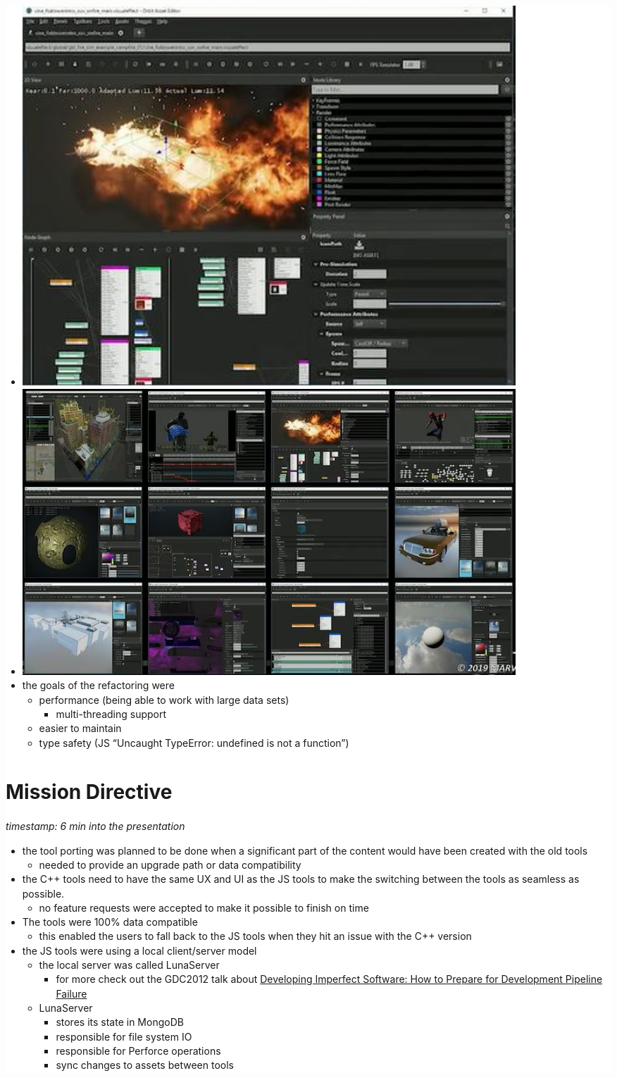  - <img src="assets/images/posts/tools-for-marvels-spider-man-editing-with-immutable-data/vfx-editor.jpg" alt="slide: vfx editor" width="700"/>
  - <img src="assets/images/posts/tools-for-marvels-spider-man-editing-with-immutable-data/12-editors.jpg" alt="slide: 12 editors" width="700"/>
- the goals of the refactoring were
  - performance (being able to work with large data sets) 
    - multi-threading support
  - easier to maintain
  - type safety (JS “Uncaught TypeError: undefined is not a function”)

# Mission Directive
_timestamp: 6 min into the presentation_

- the tool porting was planned to be done when a significant part of the content would have been created with the old tools
  - needed to provide an upgrade path or data compatibility
- the C++ tools need to have the same UX and UI as the JS tools to make the switching between the tools as seamless as possible.
  - no feature requests were accepted to make it possible to finish on time
- The tools were 100% data compatible
  - this enabled the users to fall back to the JS tools when they hit an issue with the C++ version
- the JS tools were using a local client/server model
  - the local server was called LunaServer 
    - for more check out the GDC2012 talk about [Developing Imperfect Software: How to Prepare for Development Pipeline Failure](https://gdcvault.com/play/1015531/Developing-Imperfect-Software-How-to)
  - LunaServer 
    - stores its state in MongoDB
    - responsible for file system IO
    - responsible for Perforce operations
    - sync changes to assets between tools